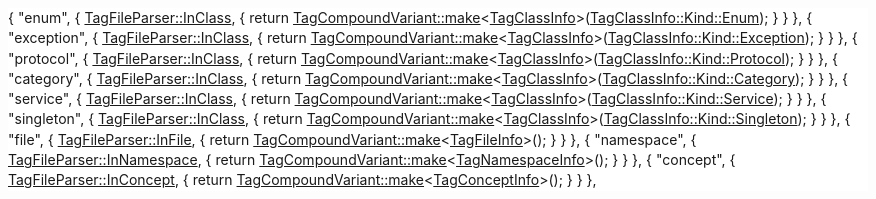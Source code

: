   { "enum",      { <a href="/web-doxygen/docs/api/classes/anonymous-namespace-tagreader-cpp-/tagfileparser/#a7a2a20ef2fb10c1c35e093f0c3f41f85a93b6ce3a1981ac7eec5187fe01f13f88">TagFileParser::InClass</a>,     []() { return <a href="/web-doxygen/docs/api/classes/anonymous-namespace-tagreader-cpp-/tagcompoundvariant/#a3af267dcba2e60ce52e4c260cefd2659">TagCompoundVariant::make</a>&lt;<a href="/web-doxygen/docs/api/structs/anonymous-namespace-tagreader-cpp-/tagclassinfo">TagClassInfo</a>&gt;(<a href="/web-doxygen/docs/api/structs/anonymous-namespace-tagreader-cpp-/tagclassinfo/#ad710e6d1b19b22e7b1c9342cbe994497acf20423ed48998082c20099488a0917c">TagClassInfo::Kind::Enum</a>);      } } },
  { "exception", { <a href="/web-doxygen/docs/api/classes/anonymous-namespace-tagreader-cpp-/tagfileparser/#a7a2a20ef2fb10c1c35e093f0c3f41f85a93b6ce3a1981ac7eec5187fe01f13f88">TagFileParser::InClass</a>,     []() { return <a href="/web-doxygen/docs/api/classes/anonymous-namespace-tagreader-cpp-/tagcompoundvariant/#a3af267dcba2e60ce52e4c260cefd2659">TagCompoundVariant::make</a>&lt;<a href="/web-doxygen/docs/api/structs/anonymous-namespace-tagreader-cpp-/tagclassinfo">TagClassInfo</a>&gt;(<a href="/web-doxygen/docs/api/structs/anonymous-namespace-tagreader-cpp-/tagclassinfo/#ad710e6d1b19b22e7b1c9342cbe994497ab0d4998a26f5b5742ad38c4af8817e32">TagClassInfo::Kind::Exception</a>); } } },
  { "protocol",  { <a href="/web-doxygen/docs/api/classes/anonymous-namespace-tagreader-cpp-/tagfileparser/#a7a2a20ef2fb10c1c35e093f0c3f41f85a93b6ce3a1981ac7eec5187fe01f13f88">TagFileParser::InClass</a>,     []() { return <a href="/web-doxygen/docs/api/classes/anonymous-namespace-tagreader-cpp-/tagcompoundvariant/#a3af267dcba2e60ce52e4c260cefd2659">TagCompoundVariant::make</a>&lt;<a href="/web-doxygen/docs/api/structs/anonymous-namespace-tagreader-cpp-/tagclassinfo">TagClassInfo</a>&gt;(<a href="/web-doxygen/docs/api/structs/anonymous-namespace-tagreader-cpp-/tagclassinfo/#ad710e6d1b19b22e7b1c9342cbe994497a888a77f5ac0748b6c8001822417df8b6">TagClassInfo::Kind::Protocol</a>);  } } },
  { "category",  { <a href="/web-doxygen/docs/api/classes/anonymous-namespace-tagreader-cpp-/tagfileparser/#a7a2a20ef2fb10c1c35e093f0c3f41f85a93b6ce3a1981ac7eec5187fe01f13f88">TagFileParser::InClass</a>,     []() { return <a href="/web-doxygen/docs/api/classes/anonymous-namespace-tagreader-cpp-/tagcompoundvariant/#a3af267dcba2e60ce52e4c260cefd2659">TagCompoundVariant::make</a>&lt;<a href="/web-doxygen/docs/api/structs/anonymous-namespace-tagreader-cpp-/tagclassinfo">TagClassInfo</a>&gt;(<a href="/web-doxygen/docs/api/structs/anonymous-namespace-tagreader-cpp-/tagclassinfo/#ad710e6d1b19b22e7b1c9342cbe994497a3adbdb3ac060038aa0e6e6c138ef9873">TagClassInfo::Kind::Category</a>);  } } },
  { "service",   { <a href="/web-doxygen/docs/api/classes/anonymous-namespace-tagreader-cpp-/tagfileparser/#a7a2a20ef2fb10c1c35e093f0c3f41f85a93b6ce3a1981ac7eec5187fe01f13f88">TagFileParser::InClass</a>,     []() { return <a href="/web-doxygen/docs/api/classes/anonymous-namespace-tagreader-cpp-/tagcompoundvariant/#a3af267dcba2e60ce52e4c260cefd2659">TagCompoundVariant::make</a>&lt;<a href="/web-doxygen/docs/api/structs/anonymous-namespace-tagreader-cpp-/tagclassinfo">TagClassInfo</a>&gt;(<a href="/web-doxygen/docs/api/structs/anonymous-namespace-tagreader-cpp-/tagclassinfo/#ad710e6d1b19b22e7b1c9342cbe994497ac2ba7e785c49050f48da9aacc45c2b85">TagClassInfo::Kind::Service</a>);   } } },
  { "singleton", { <a href="/web-doxygen/docs/api/classes/anonymous-namespace-tagreader-cpp-/tagfileparser/#a7a2a20ef2fb10c1c35e093f0c3f41f85a93b6ce3a1981ac7eec5187fe01f13f88">TagFileParser::InClass</a>,     []() { return <a href="/web-doxygen/docs/api/classes/anonymous-namespace-tagreader-cpp-/tagcompoundvariant/#a3af267dcba2e60ce52e4c260cefd2659">TagCompoundVariant::make</a>&lt;<a href="/web-doxygen/docs/api/structs/anonymous-namespace-tagreader-cpp-/tagclassinfo">TagClassInfo</a>&gt;(<a href="/web-doxygen/docs/api/structs/anonymous-namespace-tagreader-cpp-/tagclassinfo/#ad710e6d1b19b22e7b1c9342cbe994497a6ff5f73c8b5ebd311406568c8ef50bfd">TagClassInfo::Kind::Singleton</a>); } } },
  { "file",      { <a href="/web-doxygen/docs/api/classes/anonymous-namespace-tagreader-cpp-/tagfileparser/#a7a2a20ef2fb10c1c35e093f0c3f41f85a8153ea8cb5da0e11193e8780e0235ecd">TagFileParser::InFile</a>,      []() { return <a href="/web-doxygen/docs/api/classes/anonymous-namespace-tagreader-cpp-/tagcompoundvariant/#a3af267dcba2e60ce52e4c260cefd2659">TagCompoundVariant::make</a>&lt;<a href="/web-doxygen/docs/api/structs/anonymous-namespace-tagreader-cpp-/tagfileinfo">TagFileInfo</a>&gt;();                               } } },
  { "namespace", { <a href="/web-doxygen/docs/api/classes/anonymous-namespace-tagreader-cpp-/tagfileparser/#a7a2a20ef2fb10c1c35e093f0c3f41f85aaa2eff2017752b6a0d1a8b902f99b53d">TagFileParser::InNamespace</a>, []() { return <a href="/web-doxygen/docs/api/classes/anonymous-namespace-tagreader-cpp-/tagcompoundvariant/#a3af267dcba2e60ce52e4c260cefd2659">TagCompoundVariant::make</a>&lt;<a href="/web-doxygen/docs/api/structs/anonymous-namespace-tagreader-cpp-/tagnamespaceinfo">TagNamespaceInfo</a>&gt;();                          } } },
  { "concept",   { <a href="/web-doxygen/docs/api/classes/anonymous-namespace-tagreader-cpp-/tagfileparser/#a7a2a20ef2fb10c1c35e093f0c3f41f85ab50fef501e869e3a88c64c5dd7b49d0b">TagFileParser::InConcept</a>,   []() { return <a href="/web-doxygen/docs/api/classes/anonymous-namespace-tagreader-cpp-/tagcompoundvariant/#a3af267dcba2e60ce52e4c260cefd2659">TagCompoundVariant::make</a>&lt;<a href="/web-doxygen/docs/api/structs/anonymous-namespace-tagreader-cpp-/tagconceptinfo">TagConceptInfo</a>&gt;();                            } } },
